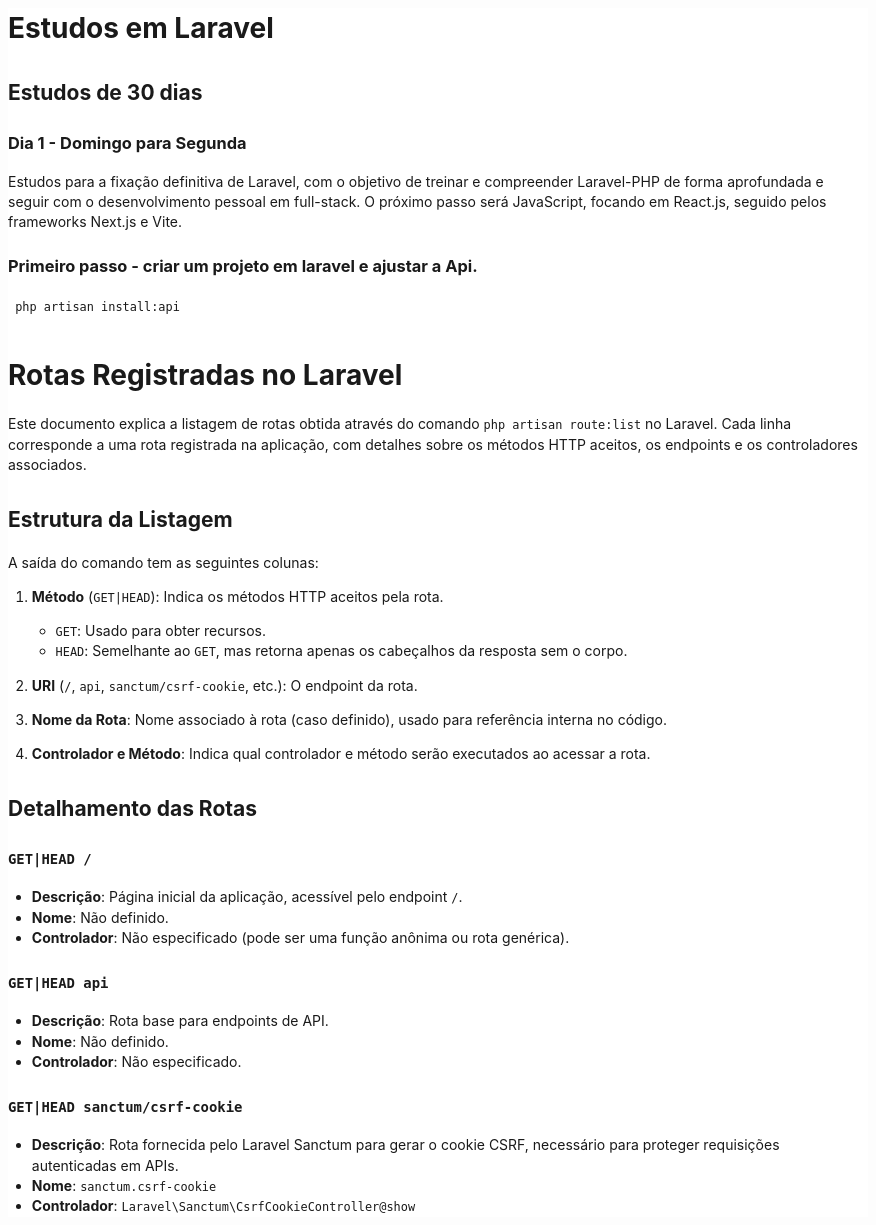 <h1>Estudos em Laravel</h1>

<h2>Estudos de 30 dias</h2>

<h3>Dia 1 - Domingo para Segunda</h3>

<p>Estudos para a fixação definitiva de Laravel, com o objetivo de treinar e compreender Laravel-PHP de forma aprofundada e seguir com o desenvolvimento pessoal em full-stack. O próximo passo será JavaScript, focando em React.js, seguido pelos frameworks Next.js e Vite.</p>


### Primeiro passo - criar um projeto em laravel e ajustar a Api.

``` bash
 php artisan install:api 
 ```

 # Rotas Registradas no Laravel

Este documento explica a listagem de rotas obtida através do comando `php artisan route:list` no Laravel. Cada linha corresponde a uma rota registrada na aplicação, com detalhes sobre os métodos HTTP aceitos, os endpoints e os controladores associados.

## Estrutura da Listagem

A saída do comando tem as seguintes colunas:

1. **Método** (`GET|HEAD`): Indica os métodos HTTP aceitos pela rota.
   - `GET`: Usado para obter recursos.
   - `HEAD`: Semelhante ao `GET`, mas retorna apenas os cabeçalhos da resposta sem o corpo.

2. **URI** (`/`, `api`, `sanctum/csrf-cookie`, etc.): O endpoint da rota.

3. **Nome da Rota**: Nome associado à rota (caso definido), usado para referência interna no código.

4. **Controlador e Método**: Indica qual controlador e método serão executados ao acessar a rota.

## Detalhamento das Rotas

### `GET|HEAD /`
- **Descrição**: Página inicial da aplicação, acessível pelo endpoint `/`.
- **Nome**: Não definido.
- **Controlador**: Não especificado (pode ser uma função anônima ou rota genérica).

### `GET|HEAD api`
- **Descrição**: Rota base para endpoints de API.
- **Nome**: Não definido.
- **Controlador**: Não especificado.

### `GET|HEAD sanctum/csrf-cookie`
- **Descrição**: Rota fornecida pelo Laravel Sanctum para gerar o cookie CSRF, necessário para proteger requisições autenticadas em APIs.
- **Nome**: `sanctum.csrf-cookie`
- **Controlador**: `Laravel\Sanctum\CsrfCookieController@show`
